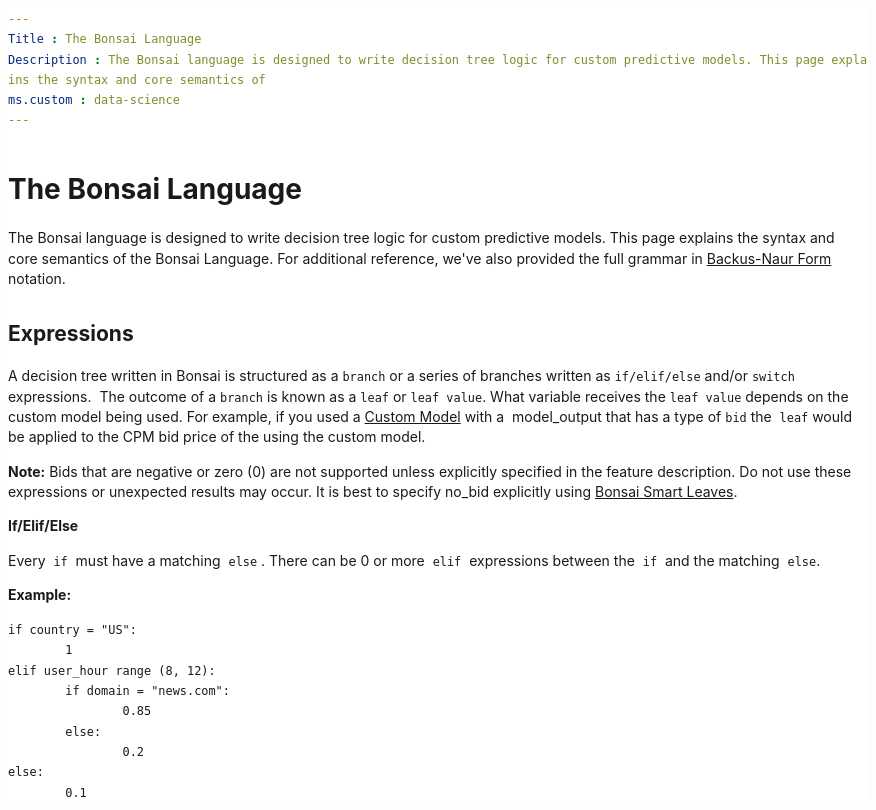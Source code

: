```yaml
---
Title : The Bonsai Language
Description : The Bonsai language is designed to write decision tree logic for custom predictive models. This page explains the syntax and core semantics of
ms.custom : data-science
---
```



# The Bonsai Language



The Bonsai language is designed to write decision tree logic for custom
predictive models. This page explains the syntax and core semantics of
the Bonsai Language. For additional reference, we've also provided the
full grammar
in <a href="https://en.wikipedia.org/wiki/Backus%E2%80%93Naur_Form"
class="xref" target="_blank">Backus-Naur Form</a> notation. 



## Expressions

A decision tree written in Bonsai is structured as a `branch` or a
series of branches written as `if/elif/else` and/or `switch`
expressions.  The outcome of a `branch` is known as a `leaf` or
`leaf value`. What variable receives the `leaf value` depends on the
custom model being used. For example, if you used a
<a href="custom-models.md" class="xref">Custom Model</a> with a 
model_output that has a type of `bid` the  `leaf` would be applied to
the CPM bid price of the  using the custom
model. 



<b>Note:</b> Bids that are negative or zero
(0) are not supported unless explicitly specified in the feature
description. Do not use these expressions or unexpected results may
occur. It is best to specify no_bid explicitly using
<a href="bonsai-smart-leaves.md" class="xref">Bonsai Smart Leaves</a>.



**If/Elif/Else**

Every  `if`  must have a matching  `else` . There can be 0 or more 
`elif`  expressions between the  `if`  and the matching  `else`.

**Example:**

``` pre
if country = "US":
        1
elif user_hour range (8, 12):
        if domain = "news.com":
                0.85
        else:
                0.2
else:
        0.1 
```
